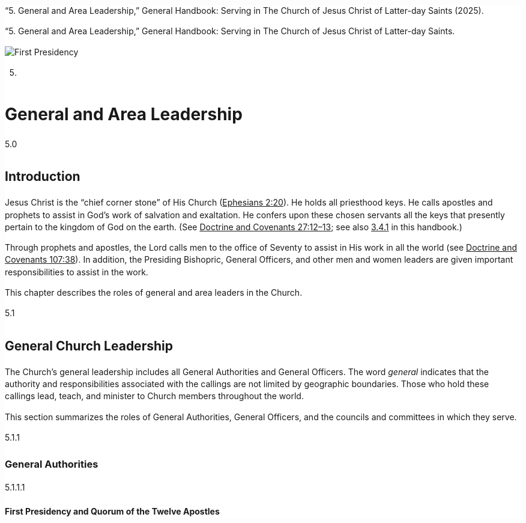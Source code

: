 “5. General and Area Leadership,” General Handbook: Serving in The Church of Jesus Christ of Latter-day Saints (2025).

“5. General and Area Leadership,” General Handbook: Serving in The Church of Jesus Christ of Latter-day Saints.

![First Presidency](https://www.churchofjesuschrist.org/imgs/7e40e91429b411efbaabeeeeac1e7fbecb946192/full/%21100%2C/0/default)

5.

# General and Area Leadership

5.0

## Introduction

Jesus Christ is the “chief corner stone” of His Church ([Ephesians 2:20](/study/scriptures/nt/eph/2?lang=eng&id=p20#p20 "/study/scriptures/nt/eph/2?lang=eng&id=p20#p20")). He holds all priesthood keys. He calls apostles and prophets to assist in God’s work of salvation and exaltation. He confers upon these chosen servants all the keys that presently pertain to the kingdom of God on the earth. (See [Doctrine and Covenants 27:12–13](/study/scriptures/dc-testament/dc/27?lang=eng&id=p12-p13#p12 "/study/scriptures/dc-testament/dc/27?lang=eng&id=p12-p13#p12"); see also [3.4.1](/study/manual/general-handbook/3-priesthood-principles?lang=eng&id=title_number8-p42#title_number8 "/study/manual/general-handbook/3-priesthood-principles?lang=eng&id=title_number8-p42#title_number8") in this handbook.)

Through prophets and apostles, the Lord calls men to the office of Seventy to assist in His work in all the world (see [Doctrine and Covenants 107:38](/study/scriptures/dc-testament/dc/107?lang=eng&id=p38#p38 "/study/scriptures/dc-testament/dc/107?lang=eng&id=p38#p38")). In addition, the Presiding Bishopric, General Officers, and other men and women leaders are given important responsibilities to assist in the work.

This chapter describes the roles of general and area leaders in the Church.

5.1

## General Church Leadership

The Church’s general leadership includes all General Authorities and General Officers. The word *general* indicates that the authority and responsibilities associated with the callings are not limited by geographic boundaries. Those who hold these callings lead, teach, and minister to Church members throughout the world.

This section summarizes the roles of General Authorities, General Officers, and the councils and committees in which they serve.

5.1.1

### General Authorities

5.1.1.1

#### First Presidency and Quorum of the Twelve Apostles
